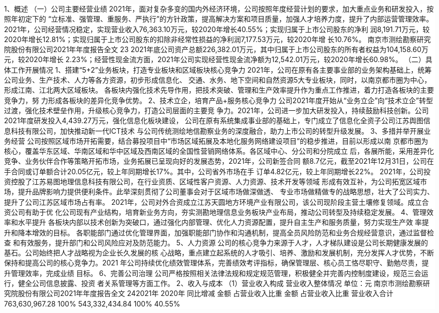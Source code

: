 1、概述
（一）公司主要经营业绩
2021年，面对复杂多变的国内外经济环境，公司按照年度经营计划的要求，加大重点业务和研发投入，按照年初定下的
“立标准、强管理、重服务、严执行”的方针政策，提高解决方案和项目质量，加强人才培养力度，提升了内部运营管理效率。
2021年，公司经营情况稳定，实现营业收入76,363.10万元，较2020年增长40.55%；实现归属于上市公司股东的净利
润8,191.71万元，较2020年增长12.81%；实现归属于上市公司股东的扣除非经常性损益的净利润7,177.53万元，较2020年增
长10.76%。
南京市测绘勘察研究院股份有限公司2021年年度报告全文
23
2021年底公司资产总额226,382.01万元，其中归属于上市公司股东的所有者权益为104,158.60万元，较2020年增长
2.23%；经营性现金流方面，2021年公司实现经营性现金流净额为12,542.01万元，较2020年增长60.98%。
（二）具体工作开展情况
1、搭建“5+2”业务板块，打造专业板块和区域板块核心竞争力
2021年，公司在原有各主要事业部的业务架构基础上，统筹公司业务、生产技术、人力等各方资源，初步形成信息化、
交通、水务、地下空间和自然资源5大专业板块，同时，以南京都市圈为中心，形成江南、江北两大区域板块。
各板块内强化技术先导作用，把技术突破、管理和生产效率提升作为重点工作推进，着力打造各板块的主要竞争力，努
力形成各板块的差异化竞争优势。
2、技术立企，培育产品+服务核心竞争力
公司2021年度开始从“业务立企”向“技术立企”转型过渡，强化技术壁垒作用，升级核心竞争力，打造公司层面的主要竞
争力。2021年，公司进一步加大研发投入，持续鼓励科技创新。公司2021年度研发投入4,439.27万元，强化信息化板块建设，
公司在原有系统集成事业部的基础上，专门成立了信息化全资子公司江苏舆图信息科技有限公司，加快推动新一代ICT技术
与公司传统测绘地信勘察业务的深度融合，助力上市公司的转型升级发展。
3、多措并举开展业务经营
公司按照区域市场开拓需要，结合募投项目中“市场区域拓展及本地化服务网络建设项目”的稳步推进，目前以形成以南
京都市圈为核心，覆盖华东区域、华南区域和华中区域及西南区域的全国性营销网络体系。各区域中心、分公司和分院成立
后，各展所能，采用差异化竞争、业务伙伴合作等策略开拓市场，业务拓展已呈现向好的发展态势，2021年，公司新签合同
额8.7亿元，截至2021年12月31日，公司在手合同或订单额合计20.05亿元，较上年同期增长17%。其中，公司省外市场在手
订单4.82亿元，较上年同期增长22%。
2021年，公司投资控股了江苏易图地理信息科技有限公司，在行业资质、区域性客户资源、人力资源、技术开发等领域
形成有效互补，为公司拓宽区域市场，提升品牌影响力提供便利条件。此举深刻贯彻了公司董事会对于区域市场做深做透、
专业市场做精做专的战略思想，壮大了公司实力、提升了公司江苏区域市场占有率。
2021年，公司对外合资成立江苏天圆地方环境产业有限公司，该公司现阶段主营土壤修复领域。成立合资公司有助于优
化公司现有产业结构，培育新业务方向，夯实测勘地理信息业务板块产业布局，推动公司转型及持续稳定发展。
4、管理效率和水平提升
各板块内部以技术创新为突破口，通过强化内部管理、优化人力资源配置，提升自主生产和服务质量，努力实现生产效
率提升和降本增效的目标。
各职能部门通过优化管理界面，加强职能部门协作和沟通机制，提高全员风险防范和业务合规经营意识，通过监督检查
和有效服务，提升部门和公司风险应对及防范能力。
5、人力资源
公司的核心竞争力来源于人才，人才梯队建设是公司长期健康发展的基石。公司始终把人才战略视为企业长久发展的核
心战略，重点建立起系统的人才吸引、培养、激励和发展机制，充分发挥人才优势，不断保持和提高公司的核心竞争力。2021
年公司持续优化绩效管理体系，完善绩效考评指标，确保管理层、核心员工恪尽职守、勤勉尽责，提升管理效率，完成业绩
目标。
6、完善公司治理
公司严格按照相关法律法规和规定规范管理，积极健全并完善内控制度建设，规范三会运行，健全公司信息披露、投资
者关系管理等方面工作。
2、收入与成本
（1）营业收入构成
营业收入整体情况
单位：元
南京市测绘勘察研究院股份有限公司2021年年度报告全文
242021年
2020年
同比增减
金额
占营业收入比重
金额
占营业收入比重
营业收入合计
763,630,967.28
100%
543,332,434.84
100%
40.55%